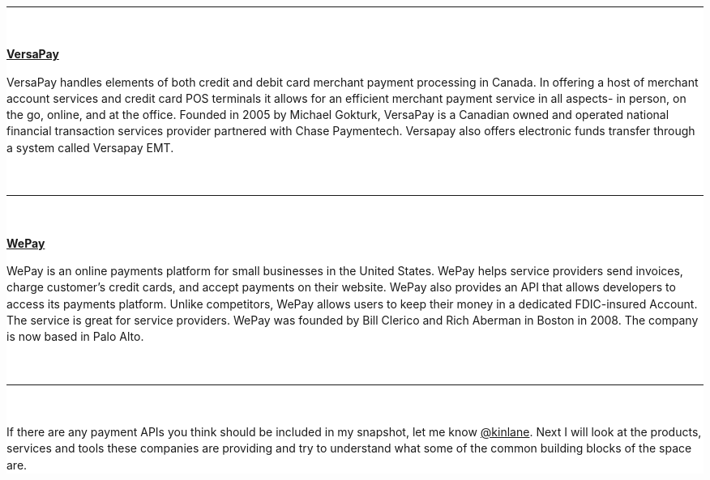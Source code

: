 <td colspan="2" align="center">
<hr />
</td>
</tr>
<tr>
<td width="160" align="center" valign="top">
<p><a href="http://developers.versapay.com/index.html" target="_blank"><img src="http://kinlane-productions.s3.amazonaws.com/api-evangelist-site/company/1208_logo.png" alt="" width="150" /></a></p>
</td>
<td align="left">
<p><a href="http://developers.versapay.com/index.html" target="_blank"><strong>VersaPay</strong></a></p>
<p>VersaPay handles elements of both credit and debit card merchant payment processing in Canada. In offering a host of merchant account services and credit card POS terminals it allows for an efficient merchant payment service in all aspects- in person, on the go, online, and at the office. Founded in 2005 by Michael Gokturk, VersaPay is a Canadian owned and operated national financial transaction services provider partnered with Chase Paymentech. Versapay also offers electronic funds transfer through a system called Versapay EMT.</p>
<div id="linkicons"><a id="home-icon" title="Website" href="http://developers.versapay.com/index.html" target="_blank"><img id="home-icon-img" src="https://s3.amazonaws.com/kinlane-productions/bw-icons/bw-home-icon.jpeg" alt="" width="40" /></a> <a id="twitter-icon" title="Twitter" href="https://twitter.com/VersaPay" target="_blank"><img id="twitter-icon-img" src="https://s3.amazonaws.com/kinlane-productions/bw-icons/bw-twitter-icon.png" alt="" width="45" /></a> <a id="github-icon" title="Github" href="https://github.com/versapay" target="_blank"><img id="github-icon-img" src="https://s3.amazonaws.com/kinlane-productions/bw-icons/bw-github-icon.png" alt="" width="60" /></a></div>
</td>
</tr>
<tr>
<td colspan="2" align="center">
<hr />
</td>
</tr>
<tr>
<td width="160" align="center" valign="top">
<p><a href="https://www.wepay.com/developer" target="_blank"><img src="http://kinlane-productions.s3.amazonaws.com/api-evangelist-site/company/675_logo.jpg" alt="" width="150" /></a></p>
</td>
<td align="left">
<p><a href="https://www.wepay.com/developer" target="_blank"><strong>WePay</strong></a></p>
<p>WePay is an online payments platform for small businesses in the United States. WePay helps service providers send invoices, charge customer&rsquo;s credit cards, and accept payments on their website. WePay also provides an API that allows developers to access its payments platform. Unlike competitors, WePay allows users to keep their money in a dedicated FDIC-insured Account. The service is great for service providers. WePay was founded by Bill Clerico and Rich Aberman in Boston in 2008. The company is now based in Palo Alto.</p>
<div id="linkicons"><a id="home-icon" title="Website" href="https://www.wepay.com/developer" target="_blank"><img id="home-icon-img" src="https://s3.amazonaws.com/kinlane-productions/bw-icons/bw-home-icon.jpeg" alt="" width="40" /></a> <a id="twitter-icon" title="Twitter" href="https://twitter.com/wepay" target="_blank"><img id="twitter-icon-img" src="https://s3.amazonaws.com/kinlane-productions/bw-icons/bw-twitter-icon.png" alt="" width="45" /></a> <a id="github-icon" title="Github" href="https://github.com/wepay" target="_blank"><img id="github-icon-img" src="https://s3.amazonaws.com/kinlane-productions/bw-icons/bw-github-icon.png" alt="" width="60" /></a></div>
</td>
</tr>
<tr>
<td colspan="2" align="center">
<hr />
</td>
</tr>
</tbody>
</table>
<p>&nbsp;</p>
<p>If there are any payment APIs you think should be included in my snapshot, let me know <a href="https://twitter.com/kinlane">@kinlane</a>. Next I will look at the products, services and tools these companies are providing and try to understand what some of the common building blocks of the space are.&nbsp;</p>